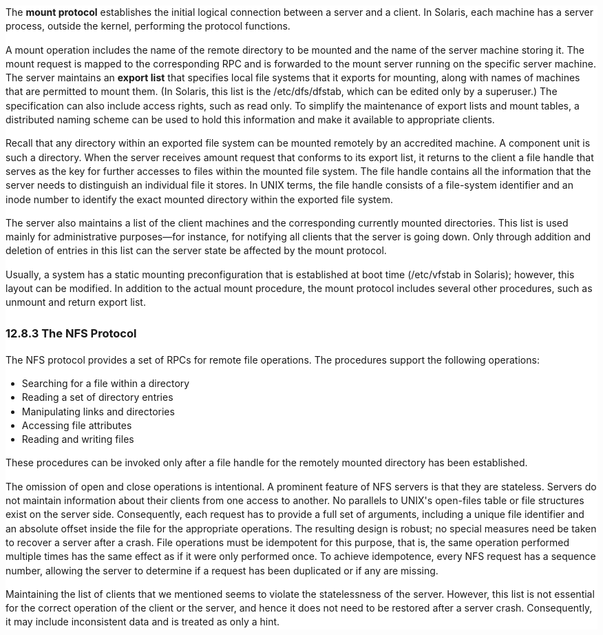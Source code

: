 The **mount protocol** establishes the initial logical connection between a server and a client. In Solaris, each machine has a server process, outside the kernel, performing the protocol functions.

A mount operation includes the name of the remote directory to be mounted and the name of the server machine storing it. The mount request is mapped to the corresponding RPC and is forwarded to the mount server running on the specific server machine. The server maintains an **export list** that specifies local file systems that it exports for mounting, along with names of machines that are permitted to mount them. (In Solaris, this list is the /etc/dfs/dfstab, which can be edited only by a superuser.) The specification can also include access rights, such as read only. To simplify the maintenance of export lists and mount tables, a distributed naming scheme can be used to hold this information and make it available to appropriate clients.

Recall that any directory within an exported file system can be mounted remotely by an accredited machine. A component unit is such a directory. When the server receives amount request that conforms to its export list, it returns to the client a file handle that serves as the key for further accesses to files within the mounted file system. The file handle contains all the information that the server needs to distinguish an individual file it stores. In UNIX terms, the file handle consists of a file-system identifier and an inode number to identify the exact mounted directory within the exported file system.

The server also maintains a list of the client machines and the corresponding currently mounted directories. This list is used mainly for administrative purposes—for instance, for notifying all clients that the server is going down. Only through addition and deletion of entries in this list can the server state be affected by the mount protocol.

Usually, a system has a static mounting preconfiguration that is established at boot time (/etc/vfstab in Solaris); however, this layout can be modified. In addition to the actual mount procedure, the mount protocol includes several other procedures, such as unmount and return export list.

### 12.8.3 The NFS Protocol

The NFS protocol provides a set of RPCs for remote file operations. The procedures support the following operations:

- Searching for a file within a directory
- Reading a set of directory entries
- Manipulating links and directories
- Accessing file attributes
- Reading and writing files

These procedures can be invoked only after a file handle for the remotely mounted directory has been established.

The omission of open and close operations is intentional. A prominent feature of NFS servers is that they are stateless. Servers do not maintain information about their clients from one access to another. No parallels to UNIX's open-files table or file structures exist on the server side. Consequently, each request has to provide a full set of arguments, including a unique file identifier and an absolute offset inside the file for the appropriate operations. The resulting design is robust; no special measures need be taken to recover a server after a crash. File operations must be idempotent for this purpose, that is, the same operation performed multiple times has the same effect as if it were only performed once. To achieve idempotence, every NFS request has a sequence number, allowing the server to determine if a request has been duplicated or if any are missing.

Maintaining the list of clients that we mentioned seems to violate the statelessness of the server. However, this list is not essential for the correct operation of the client or the server, and hence it does not need to be restored after a server crash. Consequently, it may include inconsistent data and is treated as only a hint.
